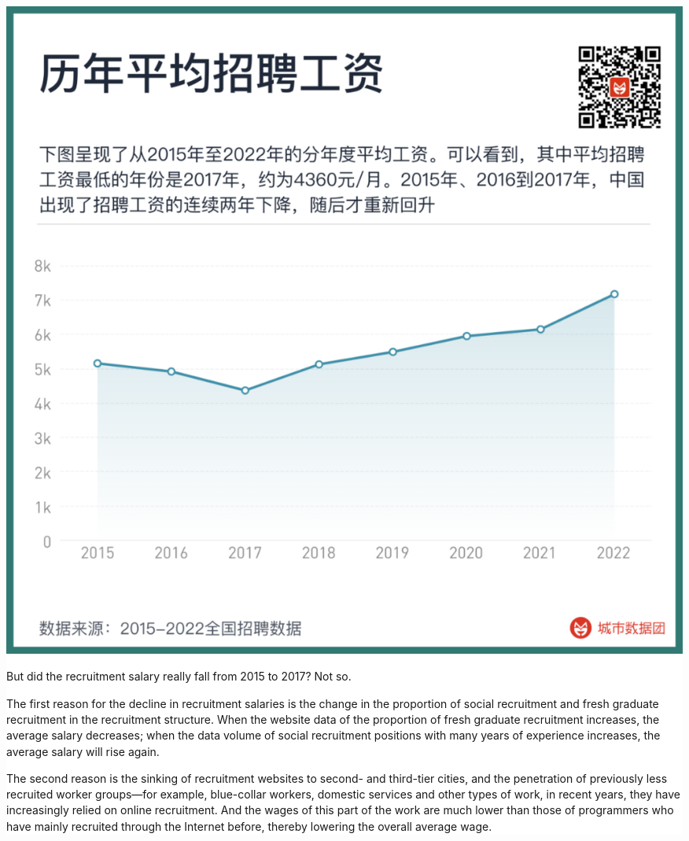 ![](fig_5.png)

But did the recruitment salary really fall from 2015 to 2017? Not so.

The first reason for the decline in recruitment salaries is the change in the proportion of social recruitment and fresh graduate recruitment in the recruitment structure. When the website data of the proportion of fresh graduate recruitment increases, the average salary decreases; when the data volume of social recruitment positions with many years of experience increases, the average salary will rise again.

The second reason is the sinking of recruitment websites to second- and third-tier cities, and the penetration of previously less recruited worker groups—for example, blue-collar workers, domestic services and other types of work, in recent years, they have increasingly relied on online recruitment. And the wages of this part of the work are much lower than those of programmers who have mainly recruited through the Internet before, thereby lowering the overall average wage.
